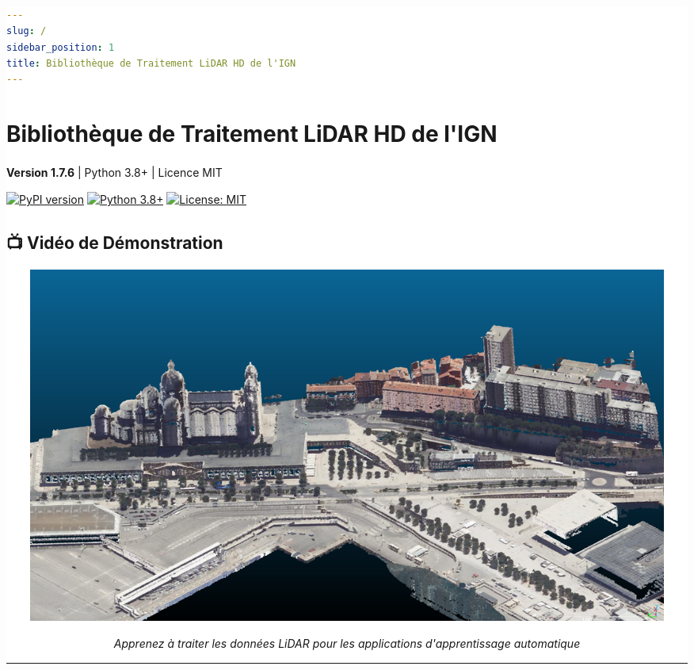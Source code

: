 ```yaml
---
slug: /
sidebar_position: 1
title: Bibliothèque de Traitement LiDAR HD de l'IGN
---
```


# Bibliothèque de Traitement LiDAR HD de l'IGN

**Version 1.7.6** | Python 3.8+ | Licence MIT

[![PyPI version](https://badge.fury.io/py/ign-lidar-hd.svg)](https://badge.fury.io/py/ign-lidar-hd)
[![Python 3.8+](https://img.shields.io/badge/python-3.8+-blue.svg)](https://www.python.org/downloads/)
[![License: MIT](https://img.shields.io/badge/License-MIT-yellow.svg)](https://opensource.org/licenses/MIT)

## 📺 Vidéo de Démonstration

<div align="center">
  <a href="https://www.youtube.com/watch?v=ksBWEhkVqQI" target="_blank">
    <img src="https://github.com/sducournau/IGN_LIDAR_HD_DATASET/blob/v1.6.3/website/static/img/aerial.png?raw=true" alt="Démonstration du Traitement IGN LiDAR HD" width="800" />
  </a>
  <p><em>Apprenez à traiter les données LiDAR pour les applications d'apprentissage automatique</em></p>
</div>

---